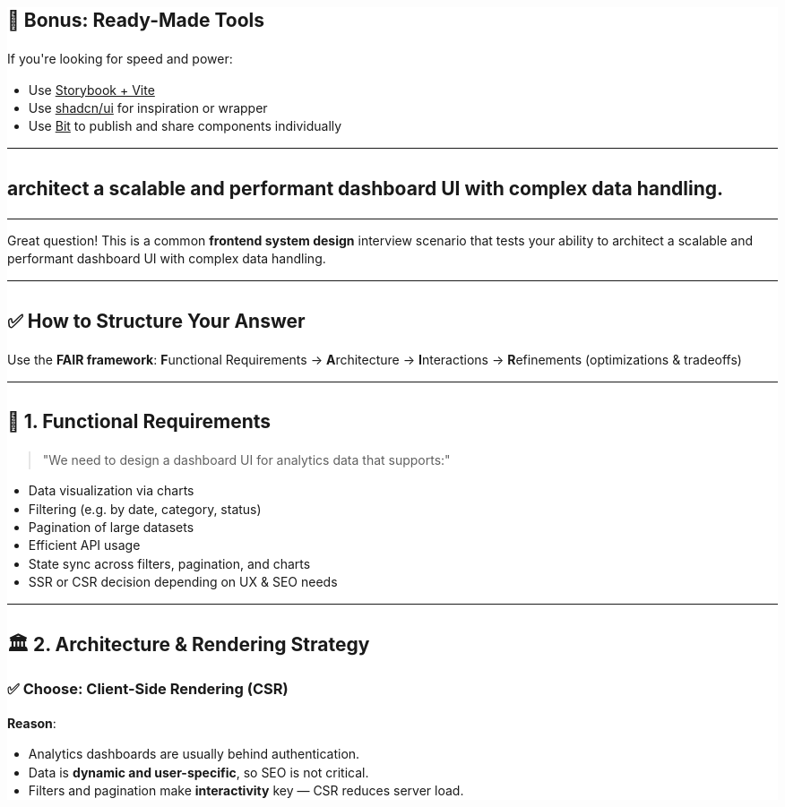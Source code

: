 
## 🚀 Bonus: Ready-Made Tools

If you're looking for speed and power:

- Use [Storybook + Vite](https://storybook.js.org/blog/storybook-for-vite/)
- Use [shadcn/ui](https://ui.shadcn.com/) for inspiration or wrapper
- Use [Bit](https://bit.dev/) to publish and share components individually

---

## architect a scalable and performant dashboard UI with complex data handling.

---

Great question! This is a common **frontend system design** interview scenario that tests your ability to architect a scalable and performant dashboard UI with complex data handling.

---

## ✅ How to Structure Your Answer

Use the **FAIR framework**:
**F**unctional Requirements →
**A**rchitecture →
**I**nteractions →
**R**efinements (optimizations & tradeoffs)

---

## 🧩 1. Functional Requirements

> "We need to design a dashboard UI for analytics data that supports:"

- Data visualization via charts
- Filtering (e.g. by date, category, status)
- Pagination of large datasets
- Efficient API usage
- State sync across filters, pagination, and charts
- SSR or CSR decision depending on UX & SEO needs

---

## 🏛️ 2. Architecture & Rendering Strategy

### ✅ Choose: **Client-Side Rendering (CSR)**

**Reason**:

- Analytics dashboards are usually behind authentication.
- Data is **dynamic and user-specific**, so SEO is not critical.
- Filters and pagination make **interactivity** key — CSR reduces server load.
